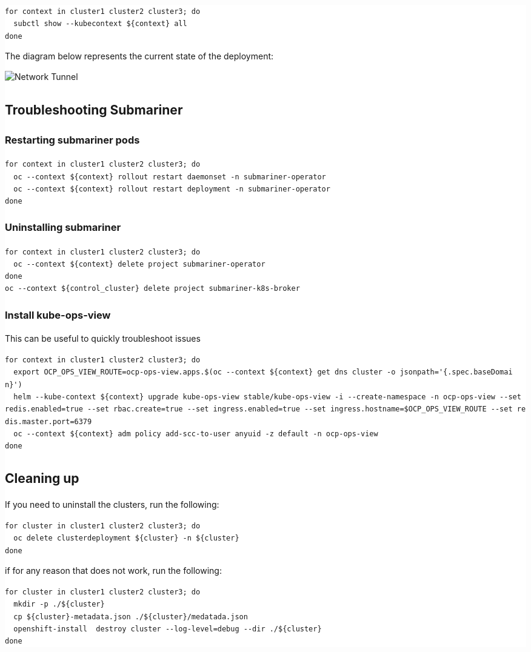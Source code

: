 ```shell
for context in cluster1 cluster2 cluster3; do
  subctl show --kubecontext ${context} all
done
```

The diagram below represents the current state of the deployment:

![Network Tunnel](./media/Submariner.png)

## Troubleshooting Submariner

### Restarting submariner pods

```shell
for context in cluster1 cluster2 cluster3; do
  oc --context ${context} rollout restart daemonset -n submariner-operator
  oc --context ${context} rollout restart deployment -n submariner-operator
done
```

### Uninstalling submariner

```shell
for context in cluster1 cluster2 cluster3; do
  oc --context ${context} delete project submariner-operator
done
oc --context ${control_cluster} delete project submariner-k8s-broker
```

### Install kube-ops-view

This can be useful to quickly troubleshoot issues

```shell
for context in cluster1 cluster2 cluster3; do
  export OCP_OPS_VIEW_ROUTE=ocp-ops-view.apps.$(oc --context ${context} get dns cluster -o jsonpath='{.spec.baseDomain}')
  helm --kube-context ${context} upgrade kube-ops-view stable/kube-ops-view -i --create-namespace -n ocp-ops-view --set redis.enabled=true --set rbac.create=true --set ingress.enabled=true --set ingress.hostname=$OCP_OPS_VIEW_ROUTE --set redis.master.port=6379
  oc --context ${context} adm policy add-scc-to-user anyuid -z default -n ocp-ops-view
done
```

## Cleaning up

If you need to uninstall the clusters, run the following:

```shell
for cluster in cluster1 cluster2 cluster3; do
  oc delete clusterdeployment ${cluster} -n ${cluster}
done
```

if for any reason that does not work, run the following:

```shell
for cluster in cluster1 cluster2 cluster3; do
  mkdir -p ./${cluster}
  cp ${cluster}-metadata.json ./${cluster}/medatada.json
  openshift-install  destroy cluster --log-level=debug --dir ./${cluster}
done
```

